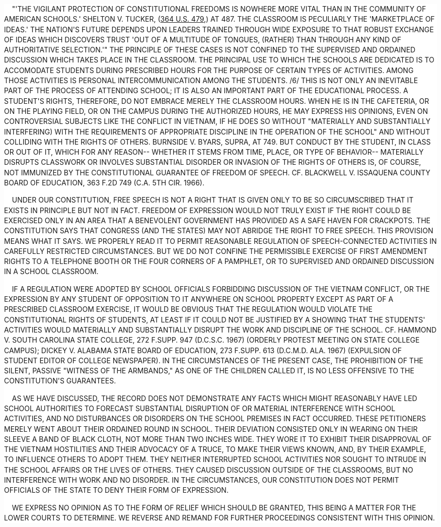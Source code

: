     "'THE VIGILANT PROTECTION OF CONSTITUTIONAL FREEDOMS IS NOWHERE MORE VITAL THAN IN THE COMMUNITY OF AMERICAN SCHOOLS.'  SHELTON V. TUCKER, ([364 U.S. 479][/us/courts/scotus/usReporter/364/479],) AT 487.  THE CLASSROOM IS PECULIARLY THE 'MARKETPLACE OF IDEAS.'  THE NATION'S FUTURE DEPENDS UPON LEADERS TRAINED THROUGH WIDE EXPOSURE TO THAT ROBUST EXCHANGE OF IDEAS WHICH DISCOVERS TRUST 'OUT OF A MULTITUDE OF TONGUES, (RATHER) THAN THROUGH ANY KIND OF AUTHORITATIVE SELECTION.'"     THE PRINCIPLE OF THESE CASES IS NOT CONFINED TO THE SUPERVISED AND ORDAINED DISCUSSION WHICH TAKES PLACE IN THE CLASSROOM.  THE PRINCIPAL USE TO WHICH THE SCHOOLS ARE DEDICATED IS TO ACCOMODATE STUDENTS DURING PRESCRIBED HOURS FOR THE PURPOSE OF CERTAIN TYPES OF ACTIVITIES.  AMONG THOSE ACTIVITIES IS PERSONAL INTERCOMMUNICATION AMONG THE STUDENTS.  /6/  THIS IS NOT ONLY AN INEVITABLE PART OF THE PROCESS OF ATTENDING SCHOOL; IT IS ALSO AN IMPORTANT PART OF THE EDUCATIONAL PROCESS.  A STUDENT'S RIGHTS, THEREFORE, DO NOT EMBRACE MERELY THE CLASSROOM HOURS.  WHEN HE IS IN THE CAFETERIA, OR ON THE PLAYING FIELD, OR ON THE CAMPUS DURING THE AUTHORIZED HOURS, HE MAY EXPRESS HIS OPINIONS, EVEN ON CONTROVERSIAL SUBJECTS LIKE THE CONFLICT IN VIETNAM, IF HE DOES SO WITHOUT "MATERIALLY AND SUBSTANTIALLY INTERFERING) WITH THE REQUIREMENTS OF APPROPRIATE DISCIPLINE IN THE OPERATION OF THE SCHOOL"  AND WITHOUT COLLIDING WITH THE RIGHTS OF OTHERS.  BURNSIDE V. BYARS, SUPRA, AT 749.  BUT CONDUCT BY THE STUDENT, IN CLASS OR OUT OF IT, WHICH FOR ANY REASON-- WHETHER IT STEMS FROM TIME, PLACE, OR TYPE OF BEHAVIOR-- MATERIALLY DISRUPTS CLASSWORK OR INVOLVES SUBSTANTIAL DISORDER OR INVASION OF THE RIGHTS OF OTHERS IS, OF COURSE, NOT IMMUNIZED BY THE CONSTITUTIONAL GUARANTEE OF FREEDOM OF SPEECH.  CF. BLACKWELL V. ISSAQUENA COUNTY BOARD OF EDUCATION, 363 F.2D 749 (C.A. 5TH CIR. 1966).

    UNDER OUR CONSTITUTION, FREE SPEECH IS NOT A RIGHT THAT IS GIVEN ONLY TO BE SO CIRCUMSCRIBED THAT IT EXISTS IN PRINCIPLE BUT NOT IN FACT.  FREEDOM OF EXPRESSION WOULD NOT TRULY EXIST IF THE RIGHT COULD BE EXERCISED ONLY IN AN AREA THAT A BENEVOLENT GOVERNMENT HAS PROVIDED AS A SAFE HAVEN FOR CRACKPOTS.  THE CONSTITUTION SAYS THAT CONGRESS (AND THE STATES) MAY NOT ABRIDGE THE RIGHT TO FREE SPEECH.  THIS PROVISION MEANS WHAT IT SAYS.  WE PROPERLY READ IT TO PERMIT REASONABLE REGULATION OF SPEECH-CONNECTED ACTIVITIES IN CAREFULLY RESTRICTED CIRCUMSTANCES.  BUT WE DO NOT CONFINE THE PERMISSIBLE EXERCISE OF FIRST AMENDMENT RIGHTS TO A TELEPHONE BOOTH OR THE FOUR CORNERS OF A PAMPHLET, OR TO SUPERVISED AND ORDAINED DISCUSSION IN A SCHOOL CLASSROOM.

    IF A REGULATION WERE ADOPTED BY SCHOOL OFFICIALS FORBIDDING DISCUSSION OF THE VIETNAM CONFLICT, OR THE EXPRESSION BY ANY STUDENT OF OPPOSITION TO IT ANYWHERE ON SCHOOL PROPERTY EXCEPT AS PART OF A PRESCRIBED CLASSROOM EXERCISE, IT WOULD BE OBVIOUS THAT THE REGULATION WOULD VIOLATE THE CONSTITUTIONAL RIGHTS OF STUDENTS, AT LEAST IF IT COULD NOT BE JUSTIFIED BY A SHOWING THAT THE STUDENTS' ACTIVITIES WOULD MATERIALLY AND SUBSTANTIALLY DISRUPT THE WORK AND DISCIPLINE OF THE SCHOOL.  CF. HAMMOND V. SOUTH CAROLINA STATE COLLEGE, 272 F.SUPP.  947 (D.C.S.C. 1967) (ORDERLY PROTEST MEETING ON STATE COLLEGE CAMPUS); DICKEY V. ALABAMA STATE BOARD OF EDUCATION, 273 F.SUPP.  613 (D.C.M.D. ALA. 1967) (EXPULSION OF STUDENT EDITOR OF COLLEGE NEWSPAPER).  IN THE CIRCUMSTANCES OF THE PRESENT CASE, THE PROHIBITION OF THE SILENT, PASSIVE "WITNESS OF THE ARMBANDS," AS ONE OF THE CHILDREN CALLED IT, IS NO LESS OFFENSIVE TO THE CONSTITUTION'S GUARANTEES.

    AS WE HAVE DISCUSSED, THE RECORD DOES NOT DEMONSTRATE ANY FACTS WHICH MIGHT REASONABLY HAVE LED SCHOOL AUTHORITIES TO FORECAST SUBSTANTIAL DISRUPTION OF OR MATERIAL INTERFERENCE WITH SCHOOL ACTIVITIES, AND NO DISTURBANCES OR DISORDERS ON THE SCHOOL PREMISES IN FACT OCCURRED.  THESE PETITIONERS MERELY WENT ABOUT THEIR ORDAINED ROUND IN SCHOOL.  THEIR DEVIATION CONSISTED ONLY IN WEARING ON THEIR SLEEVE A BAND OF BLACK CLOTH, NOT MORE THAN TWO INCHES WIDE.  THEY WORE IT TO EXHIBIT THEIR DISAPPROVAL OF THE VIETNAM HOSTILITIES AND THEIR ADVOCACY OF A TRUCE, TO MAKE THEIR VIEWS KNOWN, AND, BY THEIR EXAMPLE, TO INFLUENCE OTHERS TO ADOPT THEM.  THEY NEITHER INTERRUPTED SCHOOL ACTIVITIES NOR SOUGHT TO INTRUDE IN THE SCHOOL AFFAIRS OR THE LIVES OF OTHERS.  THEY CAUSED DISCUSSION OUTSIDE OF THE CLASSROOMS, BUT NO INTERFERENCE WITH WORK AND NO DISORDER.  IN THE CIRCUMSTANCES, OUR CONSTITUTION DOES NOT PERMIT OFFICIALS OF THE STATE TO DENY THEIR FORM OF EXPRESSION.

    WE EXPRESS NO OPINION AS TO THE FORM OF RELIEF WHICH SHOULD BE GRANTED, THIS BEING A MATTER FOR THE LOWER COURTS TO DETERMINE.  WE REVERSE AND REMAND FOR FURTHER PROCEEDINGS CONSISTENT WITH THIS OPINION.


[/us/courts/scotus/usReporter/393/503]: https://publicdocs.github.io/go/links?ns=uslm-x&ref=%2Fus%2Fcourts%2Fscotus%2FusReporter%2F393%2F503
[/us/courts/scotus/usReporter/390/942]: https://publicdocs.github.io/go/links?ns=uslm-x&ref=%2Fus%2Fcourts%2Fscotus%2FusReporter%2F390%2F942
[/us/courts/scotus/usReporter/319/624]: https://publicdocs.github.io/go/links?ns=uslm-x&ref=%2Fus%2Fcourts%2Fscotus%2FusReporter%2F319%2F624
[/us/courts/scotus/usReporter/283/359]: https://publicdocs.github.io/go/links?ns=uslm-x&ref=%2Fus%2Fcourts%2Fscotus%2FusReporter%2F283%2F359
[/us/courts/scotus/usReporter/310/88]: https://publicdocs.github.io/go/links?ns=uslm-x&ref=%2Fus%2Fcourts%2Fscotus%2FusReporter%2F310%2F88
[/us/courts/scotus/usReporter/372/229]: https://publicdocs.github.io/go/links?ns=uslm-x&ref=%2Fus%2Fcourts%2Fscotus%2FusReporter%2F372%2F229
[/us/courts/scotus/usReporter/383/131]: https://publicdocs.github.io/go/links?ns=uslm-x&ref=%2Fus%2Fcourts%2Fscotus%2FusReporter%2F383%2F131
[/us/courts/scotus/usReporter/379/536]: https://publicdocs.github.io/go/links?ns=uslm-x&ref=%2Fus%2Fcourts%2Fscotus%2FusReporter%2F379%2F536
[/us/courts/scotus/usReporter/385/39]: https://publicdocs.github.io/go/links?ns=uslm-x&ref=%2Fus%2Fcourts%2Fscotus%2FusReporter%2F385%2F39
[/us/courts/scotus/usReporter/262/390]: https://publicdocs.github.io/go/links?ns=uslm-x&ref=%2Fus%2Fcourts%2Fscotus%2FusReporter%2F262%2F390
[/us/courts/scotus/usReporter/262/404]: https://publicdocs.github.io/go/links?ns=uslm-x&ref=%2Fus%2Fcourts%2Fscotus%2FusReporter%2F262%2F404
[/us/courts/scotus/usReporter/268/510]: https://publicdocs.github.io/go/links?ns=uslm-x&ref=%2Fus%2Fcourts%2Fscotus%2FusReporter%2F268%2F510
[/us/courts/scotus/usReporter/319/624]: https://publicdocs.github.io/go/links?ns=uslm-x&ref=%2Fus%2Fcourts%2Fscotus%2FusReporter%2F319%2F624
[/us/courts/scotus/usReporter/333/203]: https://publicdocs.github.io/go/links?ns=uslm-x&ref=%2Fus%2Fcourts%2Fscotus%2FusReporter%2F333%2F203
[/us/courts/scotus/usReporter/344/183]: https://publicdocs.github.io/go/links?ns=uslm-x&ref=%2Fus%2Fcourts%2Fscotus%2FusReporter%2F344%2F183
[/us/courts/scotus/usReporter/354/234]: https://publicdocs.github.io/go/links?ns=uslm-x&ref=%2Fus%2Fcourts%2Fscotus%2FusReporter%2F354%2F234
[/us/courts/scotus/usReporter/364/479]: https://publicdocs.github.io/go/links?ns=uslm-x&ref=%2Fus%2Fcourts%2Fscotus%2FusReporter%2F364%2F479
[/us/courts/scotus/usReporter/370/421]: https://publicdocs.github.io/go/links?ns=uslm-x&ref=%2Fus%2Fcourts%2Fscotus%2FusReporter%2F370%2F421
[/us/courts/scotus/usReporter/385/589]: https://publicdocs.github.io/go/links?ns=uslm-x&ref=%2Fus%2Fcourts%2Fscotus%2FusReporter%2F385%2F589
[/us/courts/scotus/usReporter/337/1]: https://publicdocs.github.io/go/links?ns=uslm-x&ref=%2Fus%2Fcourts%2Fscotus%2FusReporter%2F337%2F1
[/us/courts/scotus/usReporter/385/589]: https://publicdocs.github.io/go/links?ns=uslm-x&ref=%2Fus%2Fcourts%2Fscotus%2FusReporter%2F385%2F589
[/us/courts/scotus/usReporter/364/479]: https://publicdocs.github.io/go/links?ns=uslm-x&ref=%2Fus%2Fcourts%2Fscotus%2FusReporter%2F364%2F479
[/us/courts/scotus/usReporter/293/245]: https://publicdocs.github.io/go/links?ns=uslm-x&ref=%2Fus%2Fcourts%2Fscotus%2FusReporter%2F293%2F245
[/us/courts/scotus/usReporter/319/624]: https://publicdocs.github.io/go/links?ns=uslm-x&ref=%2Fus%2Fcourts%2Fscotus%2FusReporter%2F319%2F624
[/us/courts/scotus/usReporter/379/536]: https://publicdocs.github.io/go/links?ns=uslm-x&ref=%2Fus%2Fcourts%2Fscotus%2FusReporter%2F379%2F536
[/us/courts/scotus/usReporter/385/39]: https://publicdocs.github.io/go/links?ns=uslm-x&ref=%2Fus%2Fcourts%2Fscotus%2FusReporter%2F385%2F39
[/us/courts/scotus/usReporter/372/229]: https://publicdocs.github.io/go/links?ns=uslm-x&ref=%2Fus%2Fcourts%2Fscotus%2FusReporter%2F372%2F229
[/us/courts/scotus/usReporter/383/131]: https://publicdocs.github.io/go/links?ns=uslm-x&ref=%2Fus%2Fcourts%2Fscotus%2FusReporter%2F383%2F131
[/us/courts/scotus/usReporter/390/629]: https://publicdocs.github.io/go/links?ns=uslm-x&ref=%2Fus%2Fcourts%2Fscotus%2FusReporter%2F390%2F629
[/us/courts/scotus/usReporter/321/158]: https://publicdocs.github.io/go/links?ns=uslm-x&ref=%2Fus%2Fcourts%2Fscotus%2FusReporter%2F321%2F158
[/us/courts/scotus/usReporter/336/490]: https://publicdocs.github.io/go/links?ns=uslm-x&ref=%2Fus%2Fcourts%2Fscotus%2FusReporter%2F336%2F490
[/us/courts/scotus/usReporter/379/536]: https://publicdocs.github.io/go/links?ns=uslm-x&ref=%2Fus%2Fcourts%2Fscotus%2FusReporter%2F379%2F536
[/us/courts/scotus/usReporter/262/390]: https://publicdocs.github.io/go/links?ns=uslm-x&ref=%2Fus%2Fcourts%2Fscotus%2FusReporter%2F262%2F390
[/us/courts/scotus/usReporter/262/404]: https://publicdocs.github.io/go/links?ns=uslm-x&ref=%2Fus%2Fcourts%2Fscotus%2FusReporter%2F262%2F404
[/us/courts/scotus/usReporter/372/726]: https://publicdocs.github.io/go/links?ns=uslm-x&ref=%2Fus%2Fcourts%2Fscotus%2FusReporter%2F372%2F726
[/us/courts/scotus/usReporter/319/624]: https://publicdocs.github.io/go/links?ns=uslm-x&ref=%2Fus%2Fcourts%2Fscotus%2FusReporter%2F319%2F624
[/us/courts/scotus/usReporter/310/88]: https://publicdocs.github.io/go/links?ns=uslm-x&ref=%2Fus%2Fcourts%2Fscotus%2FusReporter%2F310%2F88
[/us/courts/scotus/usReporter/283/359]: https://publicdocs.github.io/go/links?ns=uslm-x&ref=%2Fus%2Fcourts%2Fscotus%2FusReporter%2F283%2F359
[/us/courts/scotus/usReporter/372/229]: https://publicdocs.github.io/go/links?ns=uslm-x&ref=%2Fus%2Fcourts%2Fscotus%2FusReporter%2F372%2F229
[/us/courts/scotus/usReporter/383/131]: https://publicdocs.github.io/go/links?ns=uslm-x&ref=%2Fus%2Fcourts%2Fscotus%2FusReporter%2F383%2F131
[/us/courts/scotus/usReporter/379/536]: https://publicdocs.github.io/go/links?ns=uslm-x&ref=%2Fus%2Fcourts%2Fscotus%2FusReporter%2F379%2F536
[/us/courts/scotus/usReporter/385/39]: https://publicdocs.github.io/go/links?ns=uslm-x&ref=%2Fus%2Fcourts%2Fscotus%2FusReporter%2F385%2F39
[/us/courts/scotus/usReporter/342/165]: https://publicdocs.github.io/go/links?ns=uslm-x&ref=%2Fus%2Fcourts%2Fscotus%2FusReporter%2F342%2F165
[/us/courts/scotus/usReporter/347/128]: https://publicdocs.github.io/go/links?ns=uslm-x&ref=%2Fus%2Fcourts%2Fscotus%2FusReporter%2F347%2F128
[/us/courts/scotus/usReporter/379/536]: https://publicdocs.github.io/go/links?ns=uslm-x&ref=%2Fus%2Fcourts%2Fscotus%2FusReporter%2F379%2F536
[/us/courts/scotus/usReporter/385/39]: https://publicdocs.github.io/go/links?ns=uslm-x&ref=%2Fus%2Fcourts%2Fscotus%2FusReporter%2F385%2F39
[/us/courts/scotus/usReporter/237/589]: https://publicdocs.github.io/go/links?ns=uslm-x&ref=%2Fus%2Fcourts%2Fscotus%2FusReporter%2F237%2F589
[/us/courts/scotus/usReporter/310/296]: https://publicdocs.github.io/go/links?ns=uslm-x&ref=%2Fus%2Fcourts%2Fscotus%2FusReporter%2F310%2F296